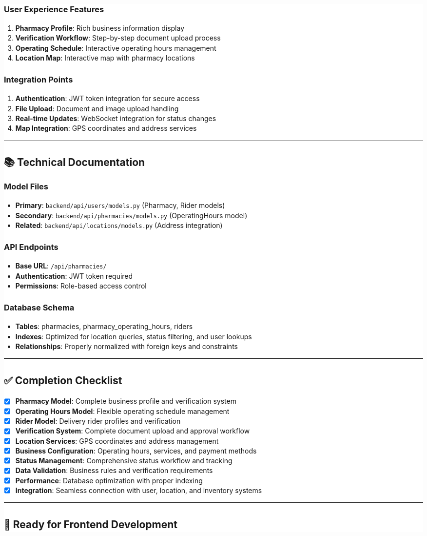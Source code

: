 ### **User Experience Features**
1. **Pharmacy Profile**: Rich business information display
2. **Verification Workflow**: Step-by-step document upload process
3. **Operating Schedule**: Interactive operating hours management
4. **Location Map**: Interactive map with pharmacy locations

### **Integration Points**
1. **Authentication**: JWT token integration for secure access
2. **File Upload**: Document and image upload handling
3. **Real-time Updates**: WebSocket integration for status changes
4. **Map Integration**: GPS coordinates and address services

---

## 📚 **Technical Documentation**

### **Model Files**
- **Primary**: `backend/api/users/models.py` (Pharmacy, Rider models)
- **Secondary**: `backend/api/pharmacies/models.py` (OperatingHours model)
- **Related**: `backend/api/locations/models.py` (Address integration)

### **API Endpoints**
- **Base URL**: `/api/pharmacies/`
- **Authentication**: JWT token required
- **Permissions**: Role-based access control

### **Database Schema**
- **Tables**: pharmacies, pharmacy_operating_hours, riders
- **Indexes**: Optimized for location queries, status filtering, and user lookups
- **Relationships**: Properly normalized with foreign keys and constraints

---

## ✅ **Completion Checklist**

- [x] **Pharmacy Model**: Complete business profile and verification system
- [x] **Operating Hours Model**: Flexible operating schedule management
- [x] **Rider Model**: Delivery rider profiles and verification
- [x] **Verification System**: Complete document upload and approval workflow
- [x] **Location Services**: GPS coordinates and address management
- [x] **Business Configuration**: Operating hours, services, and payment methods
- [x] **Status Management**: Comprehensive status workflow and tracking
- [x] **Data Validation**: Business rules and verification requirements
- [x] **Performance**: Database optimization with proper indexing
- [x] **Integration**: Seamless connection with user, location, and inventory systems

---

## 🚀 **Ready for Frontend Development**
